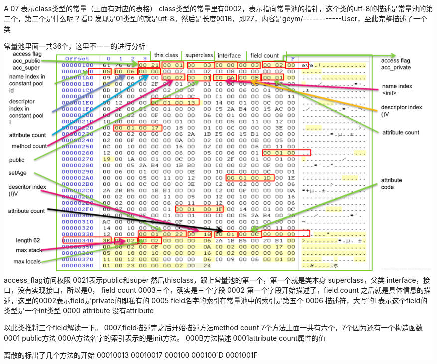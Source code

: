 A 07 表示class类型的常量（上面有对应的表格）
class类型的常量里有0002，表示指向常量池的指针，这个类的utf-8的描述是常量池的第二个，第二个是什么呢？看D 发现是01类型的就是utf-8。然后是长度001B，即27，内容是geym/------------User，至此完整描述了一个类

常量池里面一共36个，这里不一一的进行分析
![在这里插入图片描述](../images/watermark,type_ZmFuZ3poZW5naGVpdGk,shadow_10,text_aHR0cHM6Ly9ibG9nLmNzZG4ubmV0L2RhdGFpeWFuZ3U=,size_16,color_FFFFFF,t_70-20190304160708880.png)
access_flag访问权限 0021表示public和super
然后thisclass，跟上常量池的第一个，第一个就是类本身
superclass，父类
interface，接口，没有实现接口，所以是0，
field count 0003三个，确实是三个字段
0002 第一个字段开始描述了，field count 之后就是具体信息的描述，这里的0002表示field是private的即私有的
0005 field名字的索引在常量池中的索引是第五个
0006 描述符，大写的I 表示这个field的类型是一个int类型
0000 attribute 没有attribute

以此类推将三个field解读一下。
0007,field描述完之后开始描述方法method count 7个方法上面一共有六个，7个因为还有一个构造函数
0001 public方法
000A方法名字的索引表示的是init方法。
000B方法描述
0001attribute count属性的值

离散的标出了几个方法的开始
00010013
00010017
000100
0001001D
0001001F
